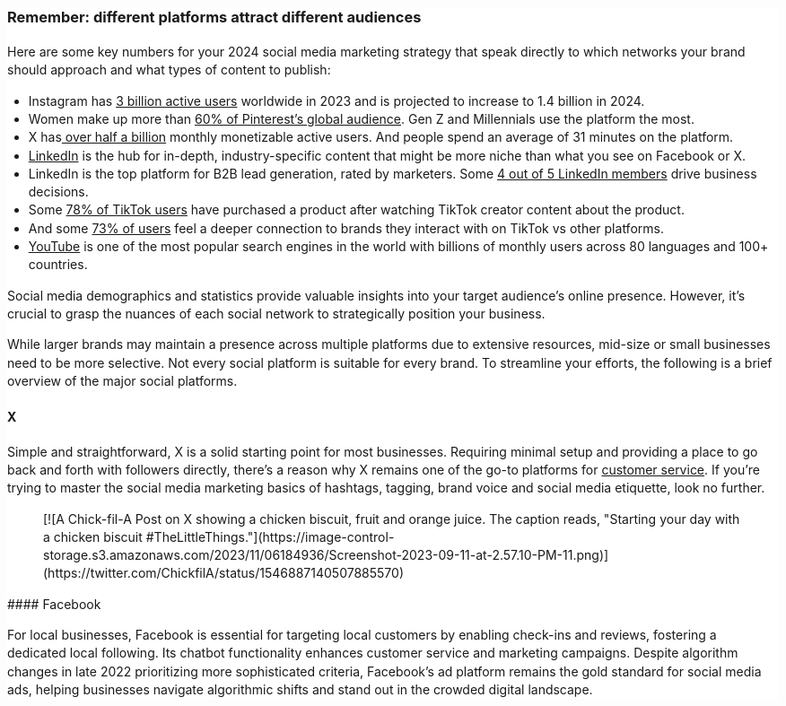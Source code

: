 ### Remember: different platforms attract different audiences

Here are some key numbers for your 2024 social media marketing strategy that speak directly to which networks your brand should approach and what types of content to publish:

- Instagram has [3 billion active users](https://www.statista.com/statistics/183585/instagram-number-of-global-users/) worldwide in 2023 and is projected to increase to 1.4 billion in 2024.
- Women make up more than [60% of Pinterest’s global audience](https://business.pinterest.com/en/audience/). Gen Z and Millennials use the platform the most.
- X has[ over half a billion](https://business.twitter.com/) monthly monetizable active users. And people spend an average of 31 minutes on the platform.
- [LinkedIn](https://sproutsocial.com/insights/linkedin-for-business/) is the hub for in-depth, industry-specific content that might be more niche than what you see on Facebook or X.
- LinkedIn is the top platform for B2B lead generation, rated by marketers. Some [4 out of 5 LinkedIn members](https://business.linkedin.com/marketing-solutions/cx/17/06/advertise-on-linkedin?trk=sem_lms_gaw&src=go-pa&veh=LMS_EMEA_Deprioritized_ROE_Search_Google-Brand_DR-PRS_Broad_HeadTerms-Alpha_All_English_Core_431738531478__linkedin%20marketing_c__kwd-7650951355_9216596360&mcid=6612464045041733646&cname=LMS_EMEA_Deprioritized_ROE_Search_Google-Brand_DR-PRS_Broad_HeadTerms-Alpha_All_English_Core&camid=9216596360&asid=94475516878&targetid=kwd-7650951355&crid=431738531478&placement=&dev=c&ends=1&gclid=Cj0KCQiA88X_BRDUARIsACVMYD-TiYbftC96ncGZB8HPtrJRKITUsiptDBDfELTSpzW1pYBB4fcBX8kaAuumEALw_wcB&gclsrc=aw.ds) drive business decisions.
- Some [78% of TikTok users](https://www.tiktok.com/business/en-US/insights) have purchased a product after watching TikTok creator content about the product.
- And some [73% of users](https://newsroom.tiktok.com/en-sg/tiktok-whats-next-report-2022-sg) feel a deeper connection to brands they interact with on TikTok vs other platforms.
- [YouTube](https://blog.youtube/press/) is one of the most popular search engines in the world with billions of monthly users across 80 languages and 100+ countries.

Social media demographics and statistics provide valuable insights into your target audience’s online presence. However, it’s crucial to grasp the nuances of each social network to strategically position your business.

While larger brands may maintain a presence across multiple platforms due to extensive resources, mid-size or small businesses need to be more selective. Not every social platform is suitable for every brand. To streamline your efforts, the following is a brief overview of the major social platforms.

#### X

Simple and straightforward, X is a solid starting point for most businesses. Requiring minimal setup and providing a place to go back and forth with followers directly, there’s a reason why X remains one of the go-to platforms for [customer service](https://sproutsocial.com/insights/twitter-customer-service/). If you’re trying to master the social media marketing basics of hashtags, tagging, brand voice and social media etiquette, look no further.

<figure class="wp-block-image">[![A Chick-fil-A Post on X showing a chicken biscuit, fruit and orange juice. The caption reads, "Starting your day with a chicken biscuit #TheLittleThings."](https://image-control-storage.s3.amazonaws.com/2023/11/06184936/Screenshot-2023-09-11-at-2.57.10-PM-11.png)](https://twitter.com/ChickfilA/status/1546887140507885570)</figure>#### Facebook

For local businesses, Facebook is essential for targeting local customers by enabling check-ins and reviews, fostering a dedicated local following. Its chatbot functionality enhances customer service and marketing campaigns. Despite algorithm changes in late 2022 prioritizing more sophisticated criteria, Facebook’s ad platform remains the gold standard for social media ads, helping businesses navigate algorithmic shifts and stand out in the crowded digital landscape.
